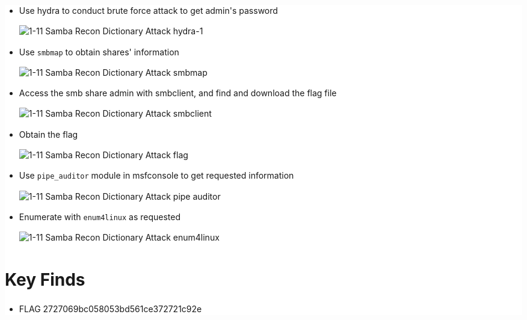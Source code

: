 - Use hydra to conduct brute force attack to get admin's password

  <img width="1486" height="381" alt="1-11  Samba Recon Dictionary Attack hydra-1" src="https://github.com/user-attachments/assets/982cb2a7-e069-4fef-96b8-b1c77878f600" />

- Use `smbmap` to obtain shares' information

  <img width="1299" height="666" alt="1-11  Samba Recon Dictionary Attack smbmap" src="https://github.com/user-attachments/assets/ba1c34f0-d7ba-4c5f-a239-bc179c95936c" />

- Access the smb share admin with smbclient, and find and download the flag file

  <img width="1368" height="503" alt="1-11  Samba Recon Dictionary Attack smbclient" src="https://github.com/user-attachments/assets/4b63031d-b322-4d89-aaed-e2df6465f192" />

- Obtain the flag

  <img width="910" height="310" alt="1-11  Samba Recon Dictionary Attack flag" src="https://github.com/user-attachments/assets/d38b5565-7456-40b2-9f36-a7f8b25459d6" />

- Use `pipe_auditor` module in msfconsole to get requested information

  <img width="911" height="281" alt="1-11  Samba Recon Dictionary Attack pipe auditor" src="https://github.com/user-attachments/assets/408bf8cd-2b85-4b35-88f8-217bc305e5b9" />

- Enumerate with `enum4linux` as requested

  <img width="1485" height="708" alt="1-11  Samba Recon Dictionary Attack enum4linux" src="https://github.com/user-attachments/assets/8a0d2d7a-cf2e-453b-8821-0a2215b1334f" />

# Key Finds

- FLAG 2727069bc058053bd561ce372721c92e
